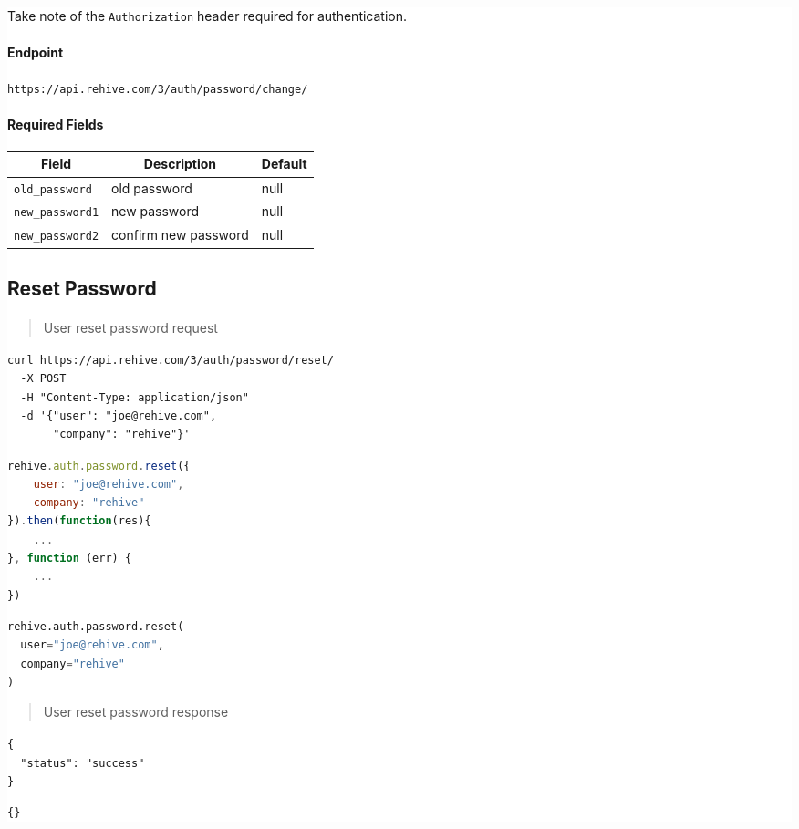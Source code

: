 <aside class="notice">
Take note of the <code>Authorization</code> header required for authentication.
</aside>

#### Endpoint

`https://api.rehive.com/3/auth/password/change/`

#### Required Fields

Field | Description | Default
--- | --- | ---
`old_password` | old password | null
`new_password1` | new password | null
`new_password2` | confirm new password | null

## Reset Password

> User reset password request

```shell
curl https://api.rehive.com/3/auth/password/reset/
  -X POST
  -H "Content-Type: application/json"
  -d '{"user": "joe@rehive.com",
       "company": "rehive"}'
```


```javascript
rehive.auth.password.reset({
    user: "joe@rehive.com",
    company: "rehive"
}).then(function(res){
    ...
}, function (err) {
    ...
})
```

```python
rehive.auth.password.reset(
  user="joe@rehive.com",
  company="rehive"
)
```

> User reset password response

```shell
{
  "status": "success"
}
```

```javascript
{}
```
